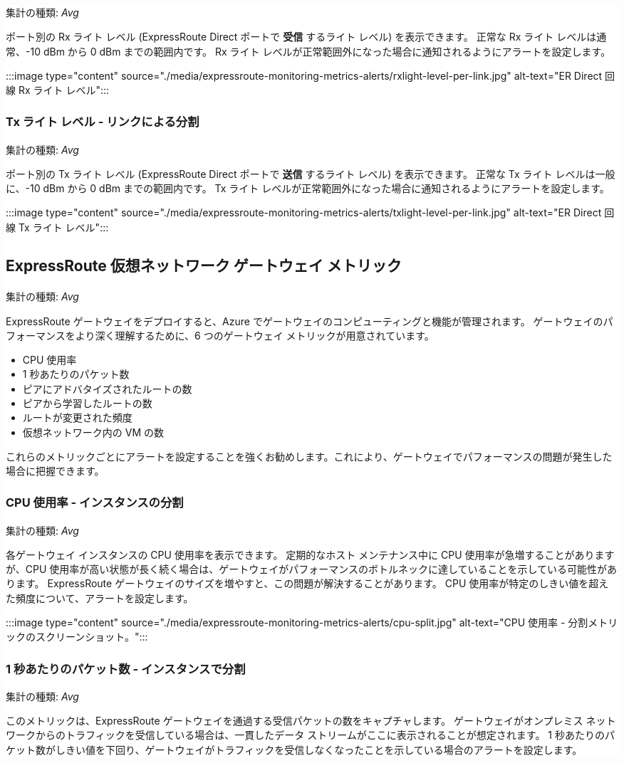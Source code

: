 集計の種類: *Avg*

ポート別の Rx ライト レベル (ExpressRoute Direct ポートで **受信** するライト レベル) を表示できます。 正常な Rx ライト レベルは通常、-10 dBm から 0 dBm までの範囲内です。 Rx ライト レベルが正常範囲外になった場合に通知されるようにアラートを設定します。

:::image type="content" source="./media/expressroute-monitoring-metrics-alerts/rxlight-level-per-link.jpg" alt-text="ER Direct 回線 Rx ライト レベル":::

### <a name="tx-light-level---split-by-link"></a><a name = "txlight"></a>Tx ライト レベル - リンクによる分割

集計の種類: *Avg*

ポート別の Tx ライト レベル (ExpressRoute Direct ポートで **送信** するライト レベル) を表示できます。 正常な Tx ライト レベルは一般に、-10 dBm から 0 dBm までの範囲内です。 Tx ライト レベルが正常範囲外になった場合に通知されるようにアラートを設定します。

:::image type="content" source="./media/expressroute-monitoring-metrics-alerts/txlight-level-per-link.jpg" alt-text="ER Direct 回線 Tx ライト レベル":::

## <a name="expressroute-virtual-network-gateway-metrics"></a>ExpressRoute 仮想ネットワーク ゲートウェイ メトリック

集計の種類: *Avg*

ExpressRoute ゲートウェイをデプロイすると、Azure でゲートウェイのコンピューティングと機能が管理されます。 ゲートウェイのパフォーマンスをより深く理解するために、6 つのゲートウェイ メトリックが用意されています。

* CPU 使用率
* 1 秒あたりのパケット数
* ピアにアドバタイズされたルートの数
* ピアから学習したルートの数
* ルートが変更された頻度
* 仮想ネットワーク内の VM の数  

これらのメトリックごとにアラートを設定することを強くお勧めします。これにより、ゲートウェイでパフォーマンスの問題が発生した場合に把握できます。

### <a name="cpu-utilization---split-instance"></a><a name = "cpu"></a>CPU 使用率 - インスタンスの分割

集計の種類: *Avg*

各ゲートウェイ インスタンスの CPU 使用率を表示できます。 定期的なホスト メンテナンス中に CPU 使用率が急増することがありますが、CPU 使用率が高い状態が長く続く場合は、ゲートウェイがパフォーマンスのボトルネックに達していることを示している可能性があります。 ExpressRoute ゲートウェイのサイズを増やすと、この問題が解決することがあります。 CPU 使用率が特定のしきい値を超えた頻度について、アラートを設定します。

:::image type="content" source="./media/expressroute-monitoring-metrics-alerts/cpu-split.jpg" alt-text="CPU 使用率 - 分割メトリックのスクリーンショット。":::

### <a name="packets-per-second---split-by-instance"></a><a name = "packets"></a>1 秒あたりのパケット数 - インスタンスで分割

集計の種類: *Avg*

このメトリックは、ExpressRoute ゲートウェイを通過する受信パケットの数をキャプチャします。 ゲートウェイがオンプレミス ネットワークからのトラフィックを受信している場合は、一貫したデータ ストリームがここに表示されることが想定されます。 1 秒あたりのパケット数がしきい値を下回り、ゲートウェイがトラフィックを受信しなくなったことを示している場合のアラートを設定します。
